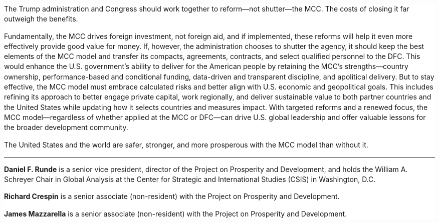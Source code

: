 The Trump administration and Congress should work together to reform—not shutter—the MCC. The costs of closing it far outweigh the benefits.

Fundamentally, the MCC drives foreign investment, not foreign aid, and if implemented, these reforms will help it even more effectively provide good value for money. If, however, the administration chooses to shutter the agency, it should keep the best elements of the MCC model and transfer its compacts, agreements, contracts, and select qualified personnel to the DFC. This would enhance the U.S. government’s ability to deliver for the American people by retaining the MCC’s strengths—country ownership, performance-based and conditional funding, data-driven and transparent discipline, and apolitical delivery. But to stay effective, the MCC model must embrace calculated risks and better align with U.S. economic and geopolitical goals. This includes refining its approach to better engage private capital, work regionally, and deliver sustainable value to both partner countries and the United States while updating how it selects countries and measures impact. With targeted reforms and a renewed focus, the MCC model—regardless of whether applied at the MCC or DFC—can drive U.S. global leadership and offer valuable lessons for the broader development community.

The United States and the world are safer, stronger, and more prosperous with the MCC model than without it.

---

__Daniel F. Runde__ is a senior vice president, director of the Project on Prosperity and Development, and holds the William A. Schreyer Chair in Global Analysis at the Center for Strategic and International Studies (CSIS) in Washington, D.C.

__Richard Crespin__ is a senior associate (non-resident) with the Project on Prosperity and Development.

__James Mazzarella__ is a senior associate (non-resident) with the Project on Prosperity and Development.

